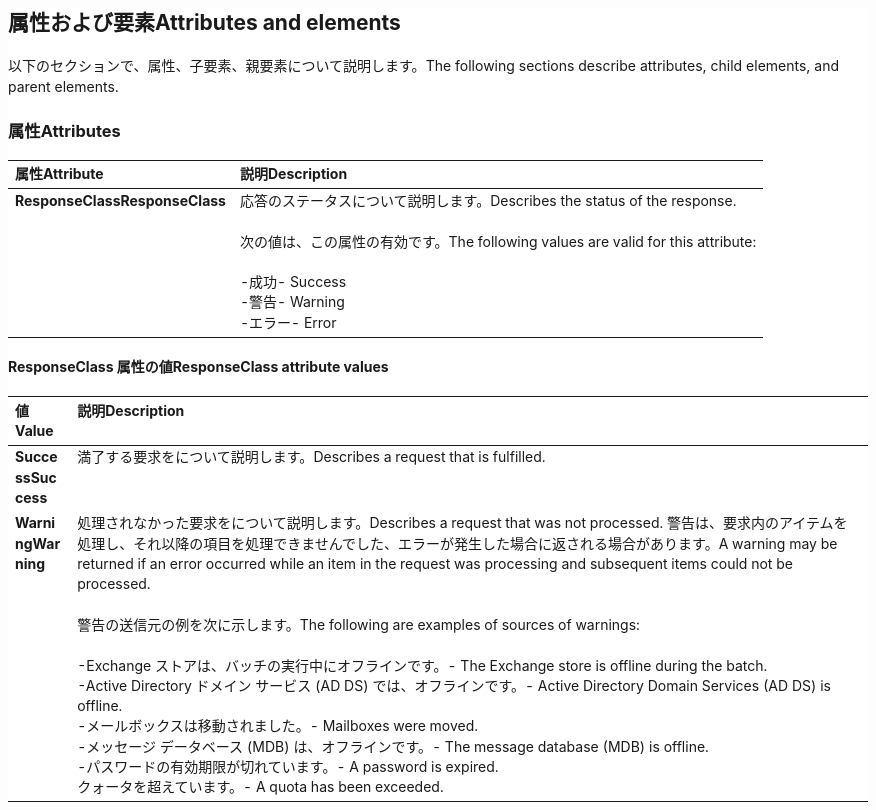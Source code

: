 ## <a name="attributes-and-elements"></a><span data-ttu-id="e4d56-109">属性および要素</span><span class="sxs-lookup"><span data-stu-id="e4d56-109">Attributes and elements</span></span>

<span data-ttu-id="e4d56-110">以下のセクションで、属性、子要素、親要素について説明します。</span><span class="sxs-lookup"><span data-stu-id="e4d56-110">The following sections describe attributes, child elements, and parent elements.</span></span>
  
### <a name="attributes"></a><span data-ttu-id="e4d56-111">属性</span><span class="sxs-lookup"><span data-stu-id="e4d56-111">Attributes</span></span>

|<span data-ttu-id="e4d56-112">**属性**</span><span class="sxs-lookup"><span data-stu-id="e4d56-112">**Attribute**</span></span>|<span data-ttu-id="e4d56-113">**説明**</span><span class="sxs-lookup"><span data-stu-id="e4d56-113">**Description**</span></span>|
|:-----|:-----|
|<span data-ttu-id="e4d56-114">**ResponseClass**</span><span class="sxs-lookup"><span data-stu-id="e4d56-114">**ResponseClass**</span></span> <br/> | <span data-ttu-id="e4d56-115">応答のステータスについて説明します。</span><span class="sxs-lookup"><span data-stu-id="e4d56-115">Describes the status of the response.</span></span><br/><br/> <span data-ttu-id="e4d56-116">次の値は、この属性の有効です。</span><span class="sxs-lookup"><span data-stu-id="e4d56-116">The following values are valid for this attribute:</span></span> <br/> <br/><span data-ttu-id="e4d56-117">-成功</span><span class="sxs-lookup"><span data-stu-id="e4d56-117">-  Success</span></span>  <br/><span data-ttu-id="e4d56-118">-警告</span><span class="sxs-lookup"><span data-stu-id="e4d56-118">-  Warning</span></span>  <br/><span data-ttu-id="e4d56-119">-エラー</span><span class="sxs-lookup"><span data-stu-id="e4d56-119">-  Error</span></span>  <br/> |
   
#### <a name="responseclass-attribute-values"></a><span data-ttu-id="e4d56-120">ResponseClass 属性の値</span><span class="sxs-lookup"><span data-stu-id="e4d56-120">ResponseClass attribute values</span></span>

|<span data-ttu-id="e4d56-121">**値**</span><span class="sxs-lookup"><span data-stu-id="e4d56-121">**Value**</span></span>|<span data-ttu-id="e4d56-122">**説明**</span><span class="sxs-lookup"><span data-stu-id="e4d56-122">**Description**</span></span>|
|:-----|:-----|
|<span data-ttu-id="e4d56-123">**Success**</span><span class="sxs-lookup"><span data-stu-id="e4d56-123">**Success**</span></span> <br/> |<span data-ttu-id="e4d56-124">満了する要求をについて説明します。</span><span class="sxs-lookup"><span data-stu-id="e4d56-124">Describes a request that is fulfilled.</span></span>  <br/> |
|<span data-ttu-id="e4d56-125">**Warning**</span><span class="sxs-lookup"><span data-stu-id="e4d56-125">**Warning**</span></span> <br/> | <span data-ttu-id="e4d56-126">処理されなかった要求をについて説明します。</span><span class="sxs-lookup"><span data-stu-id="e4d56-126">Describes a request that was not processed.</span></span> <span data-ttu-id="e4d56-127">警告は、要求内のアイテムを処理し、それ以降の項目を処理できませんでした、エラーが発生した場合に返される場合があります。</span><span class="sxs-lookup"><span data-stu-id="e4d56-127">A warning may be returned if an error occurred while an item in the request was processing and subsequent items could not be processed.</span></span><br/><br/> <span data-ttu-id="e4d56-128">警告の送信元の例を次に示します。</span><span class="sxs-lookup"><span data-stu-id="e4d56-128">The following are examples of sources of warnings:</span></span>  <br/><br/><span data-ttu-id="e4d56-129">-Exchange ストアは、バッチの実行中にオフラインです。</span><span class="sxs-lookup"><span data-stu-id="e4d56-129">-  The Exchange store is offline during the batch.</span></span>  <br/><span data-ttu-id="e4d56-130">-Active Directory ドメイン サービス (AD DS) では、オフラインです。</span><span class="sxs-lookup"><span data-stu-id="e4d56-130">-  Active Directory Domain Services (AD DS) is offline.</span></span>  <br/><span data-ttu-id="e4d56-131">-メールボックスは移動されました。</span><span class="sxs-lookup"><span data-stu-id="e4d56-131">-  Mailboxes were moved.</span></span>  <br/><span data-ttu-id="e4d56-132">-メッセージ データベース (MDB) は、オフラインです。</span><span class="sxs-lookup"><span data-stu-id="e4d56-132">-  The message database (MDB) is offline.</span></span>  <br/><span data-ttu-id="e4d56-133">-パスワードの有効期限が切れています。</span><span class="sxs-lookup"><span data-stu-id="e4d56-133">-  A password is expired.</span></span>  <br/><span data-ttu-id="e4d56-134">クォータを超えています。</span><span class="sxs-lookup"><span data-stu-id="e4d56-134">-  A quota has been exceeded.</span></span>  <br/> |